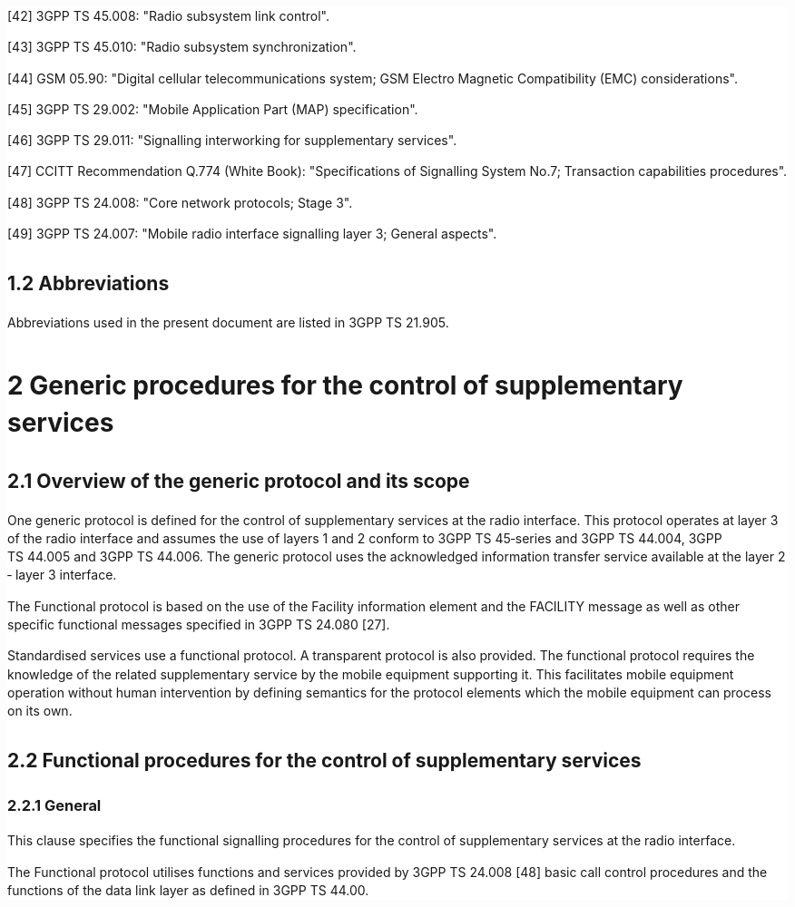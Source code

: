 \[42\] 3GPP TS 45.008: \"Radio subsystem link control\".

\[43\] 3GPP TS 45.010: \"Radio subsystem synchronization\".

\[44\] GSM 05.90: \"Digital cellular telecommunications system;
GSM Electro Magnetic Compatibility (EMC) considerations\".

\[45\] 3GPP TS 29.002: \"Mobile Application Part (MAP) specification\".

\[46\] 3GPP TS 29.011: \"Signalling interworking for supplementary
services\".

\[47\] CCITT Recommendation Q.774 (White Book): \"Specifications of
Signalling System No.7; Transaction capabilities procedures\".

\[48\] 3GPP TS 24.008: \"Core network protocols; Stage 3\".

\[49\] 3GPP TS 24.007: \"Mobile radio interface signalling layer 3;
General aspects\".

1.2 Abbreviations
-----------------

Abbreviations used in the present document are listed in 3GPP TS 21.905.

2 Generic procedures for the control of supplementary services
==============================================================

2.1 Overview of the generic protocol and its scope
--------------------------------------------------

One generic protocol is defined for the control of supplementary
services at the radio interface. This protocol operates at layer 3 of
the radio interface and assumes the use of layers 1 and 2 conform to
3GPP TS 45‑series and 3GPP TS 44.004, 3GPP TS 44.005 and 3GPP TS 44.006.
The generic protocol uses the acknowledged information transfer service
available at the layer 2 ‑ layer 3 interface.

The Functional protocol is based on the use of the Facility information
element and the FACILITY message as well as other specific functional
messages specified in 3GPP TS 24.080 \[27\].

Standardised services use a functional protocol. A transparent protocol
is also provided. The functional protocol requires the knowledge of the
related supplementary service by the mobile equipment supporting it.
This facilitates mobile equipment operation without human intervention
by defining semantics for the protocol elements which the mobile
equipment can process on its own.

2.2 Functional procedures for the control of supplementary services
-------------------------------------------------------------------

### 2.2.1 General

This clause specifies the functional signalling procedures for the
control of supplementary services at the radio interface.

The Functional protocol utilises functions and services provided by 3GPP
TS 24.008 \[48\] basic call control procedures and the functions of the
data link layer as defined in 3GPP TS 44.00.
